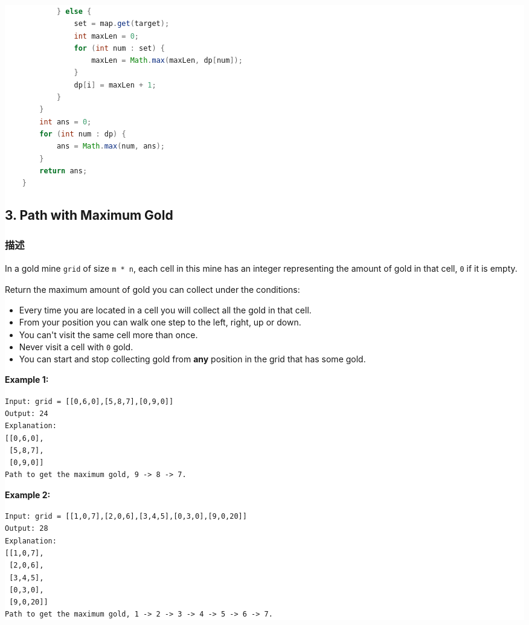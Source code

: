 ```java
            } else {
                set = map.get(target);
                int maxLen = 0;
                for (int num : set) {
                    maxLen = Math.max(maxLen, dp[num]);
                }
                dp[i] = maxLen + 1;
            }
        }
        int ans = 0;
        for (int num : dp) {
            ans = Math.max(num, ans);
        }
        return ans;
    }
```

## 3. Path with Maximum Gold

### 描述

In a gold mine `grid` of size `m * n`, each cell in this mine has an integer representing the amount of gold in that cell, `0` if it is empty.

Return the maximum amount of gold you can collect under the conditions:

- Every time you are located in a cell you will collect all the gold in that cell.
- From your position you can walk one step to the left, right, up or down.
- You can't visit the same cell more than once.
- Never visit a cell with `0` gold.
- You can start and stop collecting gold from **any** position in the grid that has some gold. 

**Example 1:**

```
Input: grid = [[0,6,0],[5,8,7],[0,9,0]]
Output: 24
Explanation:
[[0,6,0],
 [5,8,7],
 [0,9,0]]
Path to get the maximum gold, 9 -> 8 -> 7.
```

**Example 2:**

```
Input: grid = [[1,0,7],[2,0,6],[3,4,5],[0,3,0],[9,0,20]]
Output: 28
Explanation:
[[1,0,7],
 [2,0,6],
 [3,4,5],
 [0,3,0],
 [9,0,20]]
Path to get the maximum gold, 1 -> 2 -> 3 -> 4 -> 5 -> 6 -> 7.
```
